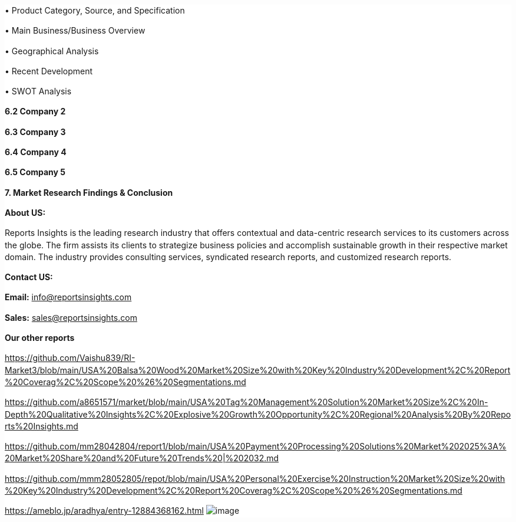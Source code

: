 • Product Category, Source, and Specification

• Main Business/Business Overview

• Geographical Analysis

• Recent Development

• SWOT Analysis

<strong>6.2 Company 2</strong>

<strong>6.3 Company 3</strong>

<strong>6.4 Company 4</strong>

<strong>6.5 Company 5</strong>

<strong>7. Market Research Findings &amp; Conclusion</strong>

<strong><strong>About US</strong>:</strong>

Reports Insights is the leading research industry that offers contextual and data-centric research services to its customers across the globe. The firm assists its clients to strategize business policies and accomplish sustainable growth in their respective market domain. The industry provides consulting services, syndicated research reports, and customized research reports.

<strong>Contact US:</strong>

<p class=><b>Email:</b> <a href=mailto:info@reportsinsights.com>info@reportsinsights.com</a></p>
<p class=><b>Sales:</b> <a href=mailto:sales@reportsinsights.com>sales@reportsinsights.com</a></p>

<strong>Our other reports</strong>

<a href=https://github.com/Vaishu839/RI-Market3/blob/main/USA%20Balsa%20Wood%20Market%20Size%20with%20Key%20Industry%20Development%2C%20Report%20Coverag%2C%20Scope%20%26%20Segmentations.md>https://github.com/Vaishu839/RI-Market3/blob/main/USA%20Balsa%20Wood%20Market%20Size%20with%20Key%20Industry%20Development%2C%20Report%20Coverag%2C%20Scope%20%26%20Segmentations.md</a>

<a href=https://github.com/a8651571/market/blob/main/USA%20Tag%20Management%20Solution%20Market%20Size%2C%20In-Depth%20Qualitative%20Insights%2C%20Explosive%20Growth%20Opportunity%2C%20Regional%20Analysis%20By%20Reports%20Insights.md>https://github.com/a8651571/market/blob/main/USA%20Tag%20Management%20Solution%20Market%20Size%2C%20In-Depth%20Qualitative%20Insights%2C%20Explosive%20Growth%20Opportunity%2C%20Regional%20Analysis%20By%20Reports%20Insights.md</a>

<a href=https://github.com/mm28042804/report1/blob/main/USA%20Payment%20Processing%20Solutions%20Market%202025%3A%20Market%20Share%20and%20Future%20Trends%20|%202032.md>https://github.com/mm28042804/report1/blob/main/USA%20Payment%20Processing%20Solutions%20Market%202025%3A%20Market%20Share%20and%20Future%20Trends%20|%202032.md</a>

<a href=https://github.com/mmm28052805/repot/blob/main/USA%20Personal%20Exercise%20Instruction%20Market%20Size%20with%20Key%20Industry%20Development%2C%20Report%20Coverag%2C%20Scope%20%26%20Segmentations.md>https://github.com/mmm28052805/repot/blob/main/USA%20Personal%20Exercise%20Instruction%20Market%20Size%20with%20Key%20Industry%20Development%2C%20Report%20Coverag%2C%20Scope%20%26%20Segmentations.md</a>

<a href=https://ameblo.jp/aradhya/entry-12884368162.html>https://ameblo.jp/aradhya/entry-12884368162.html</a>
![image](https://github.com/user-attachments/assets/dc726e0c-963b-48de-b569-0a341806e2a6)
